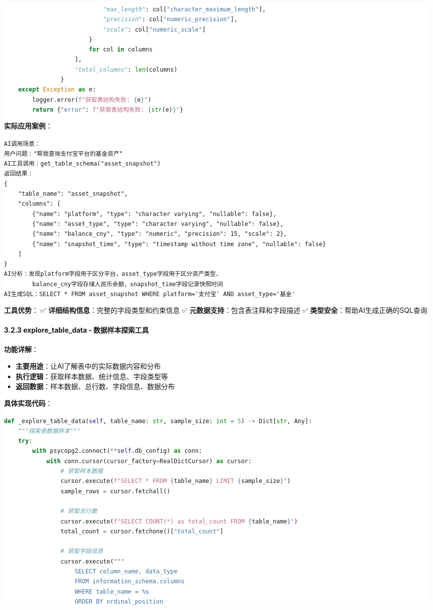 ```python
                            "max_length": col["character_maximum_length"],
                            "precision": col["numeric_precision"],
                            "scale": col["numeric_scale"]
                        }
                        for col in columns
                    ],
                    "total_columns": len(columns)
                }
    except Exception as e:
        logger.error(f"获取表结构失败: {e}")
        return {"error": f"获取表结构失败: {str(e)}"}
```

**实际应用案例**：
```
AI调用场景：
用户问题："帮我查询支付宝平台的基金资产"
AI工具调用：get_table_schema("asset_snapshot")
返回结果：
{
    "table_name": "asset_snapshot",
    "columns": [
        {"name": "platform", "type": "character varying", "nullable": false},
        {"name": "asset_type", "type": "character varying", "nullable": false},
        {"name": "balance_cny", "type": "numeric", "precision": 15, "scale": 2},
        {"name": "snapshot_time", "type": "timestamp without time zone", "nullable": false}
    ]
}
AI分析：发现platform字段用于区分平台，asset_type字段用于区分资产类型，
        balance_cny字段存储人民币余额，snapshot_time字段记录快照时间
AI生成SQL：SELECT * FROM asset_snapshot WHERE platform='支付宝' AND asset_type='基金'
```

**工具优势**：
✅ **详细结构信息**：完整的字段类型和约束信息
✅ **元数据支持**：包含表注释和字段描述
✅ **类型安全**：帮助AI生成正确的SQL查询

#### 3.2.3 explore_table_data - 数据样本探索工具
**功能详解**：
- **主要用途**：让AI了解表中的实际数据内容和分布
- **执行逻辑**：获取样本数据、统计信息、字段类型等
- **返回数据**：样本数据、总行数、字段信息、数据分布

**具体实现代码**：
```python
def _explore_table_data(self, table_name: str, sample_size: int = 5) -> Dict[str, Any]:
    """探索表数据样本"""
    try:
        with psycopg2.connect(**self.db_config) as conn:
            with conn.cursor(cursor_factory=RealDictCursor) as cursor:
                # 获取样本数据
                cursor.execute(f"SELECT * FROM {table_name} LIMIT {sample_size}")
                sample_rows = cursor.fetchall()
                
                # 获取总行数
                cursor.execute(f"SELECT COUNT(*) as total_count FROM {table_name}")
                total_count = cursor.fetchone()["total_count"]
                
                # 获取字段信息
                cursor.execute("""
                    SELECT column_name, data_type
                    FROM information_schema.columns 
                    WHERE table_name = %s 
                    ORDER BY ordinal_position
```